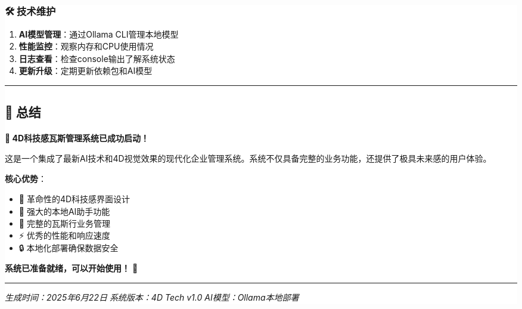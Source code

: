 ### 🛠️ 技术维护
1. **AI模型管理**：通过Ollama CLI管理本地模型
2. **性能监控**：观察内存和CPU使用情况
3. **日志查看**：检查console输出了解系统状态
4. **更新升级**：定期更新依赖包和AI模型

---

## 🎉 总结

**🌟 4D科技感瓦斯管理系统已成功启动！**

这是一个集成了最新AI技术和4D视觉效果的现代化企业管理系统。系统不仅具备完整的业务功能，还提供了极具未来感的用户体验。

**核心优势**：
- 🎨 革命性的4D科技感界面设计
- 🤖 强大的本地AI助手功能
- 💼 完整的瓦斯行业务管理
- ⚡ 优秀的性能和响应速度
- 🔒 本地化部署确保数据安全

**系统已准备就绪，可以开始使用！** 🚀

---

*生成时间：2025年6月22日*
*系统版本：4D Tech v1.0*
*AI模型：Ollama本地部署*
